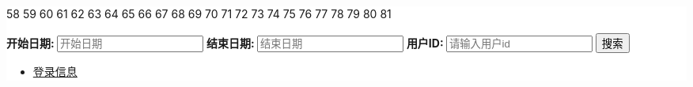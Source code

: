 58
59
60
61
62
63
64
65
66
67
68
69
70
71
72
73
74
75
76
77
78
79
80
81
<!DOCTYPE html>
<html>
<head>
    <meta charset="utf-8">
    <meta name="viewport" content="width=device-width, initial-scale=1.0">
    <meta http-equiv="Cache-Control" content="no-cache">
    <title>登录信息</title>
    <!-- 1、Jquery组件引用-->
    <script src="../js/jquery.min.js?v=1.11.2"></script>
    <!-- 2、bootstrap组件引用-->
    <link href="../css/bootstrap.min.css?v=3.3.6" rel="stylesheet">
    <script src="../js/bootstrap.min.js?v=3.3.6"></script>
    <!-- 3、bootstrap-table组件引用-->
    <link href="../css/plugins/bootstrap-table/bootstrap-table.min.css?v=1.11.1" rel="stylesheet" />
    <script src="../js/plugins/bootstrap-table/bootstrap-table.min.js?v1.11.0"></script>
    <script src="../js/plugins/bootstrap-table/bootstrap-table-zh-CN.js?v1.11.0"></script><!--显示中文-->
    <!-- 4、其他-->
    <link href="../css/font-awesome.min.css" rel="stylesheet" />
    <link href="../css/style.min.css?v=4.1.0" rel="stylesheet">
    <link href="../css/customer_info.css?v=4.1.0" rel="stylesheet" />
    <script src="../js/plugins/layer/laydate/laydate.js"></script>
    <script src="../js/customer_info.js"></script>
</head>
<body class="gray-bg">
    <div class="wrapper wrapper-content" id="userLogin">
        <div id="dateSearch">
            <span><strong>开始日期: </strong></span>
            <input type="text" class="laydate-icon startDate"  placeholder="开始日期">
            <span><strong>结束日期: </strong></span>
            <input type="text" class="laydate-icon endDate"  placeholder="结束日期">
            <span><strong>用户ID: </strong></span>
            <input type="text" class="default-input form-control imuserid"   placeholder="请输入用户id">
            <button type="button" class="btn btn btn-info search"> <i class="fa fa-search"></i> 搜索</button>
        </div>
        <div class="row" id="infoArea">
            <div class="col-sm-12" style="padding: 0 10px;">
                <ul class="nav nav-tabs" id="navList">
                    <li data-name = "loginLogTab" class="active"><a data-toggle="tab" href="#loginLogTab"><i class="fa fa-user"></i>登录信息</a> </li>